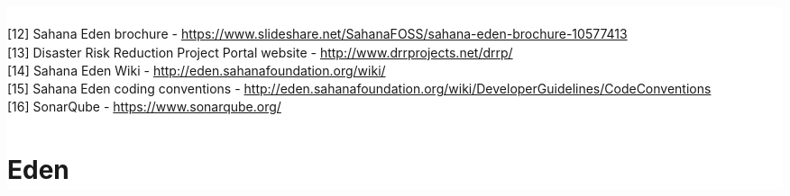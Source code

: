 <br>[12] Sahana Eden brochure - https://www.slideshare.net/SahanaFOSS/sahana-eden-brochure-10577413
<br>[13] Disaster Risk Reduction Project Portal website - http://www.drrprojects.net/drrp/
<br>[14] Sahana Eden Wiki - http://eden.sahanafoundation.org/wiki/
<br>[15] Sahana Eden coding conventions - http://eden.sahanafoundation.org/wiki/DeveloperGuidelines/CodeConventions
<br>[16] SonarQube - https://www.sonarqube.org/
# Eden

